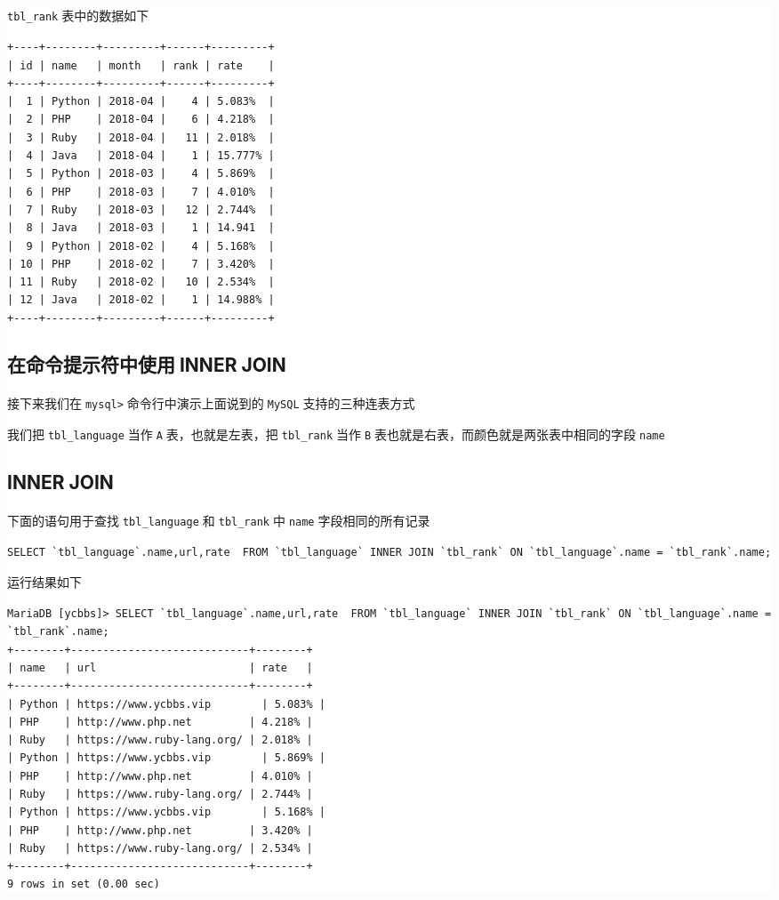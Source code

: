 `tbl_rank` 表中的数据如下

```
+----+--------+---------+------+---------+
| id | name   | month   | rank | rate    |
+----+--------+---------+------+---------+
|  1 | Python | 2018-04 |    4 | 5.083%  |
|  2 | PHP    | 2018-04 |    6 | 4.218%  |
|  3 | Ruby   | 2018-04 |   11 | 2.018%  |
|  4 | Java   | 2018-04 |    1 | 15.777% |
|  5 | Python | 2018-03 |    4 | 5.869%  |
|  6 | PHP    | 2018-03 |    7 | 4.010%  |
|  7 | Ruby   | 2018-03 |   12 | 2.744%  |
|  8 | Java   | 2018-03 |    1 | 14.941  |
|  9 | Python | 2018-02 |    4 | 5.168%  |
| 10 | PHP    | 2018-02 |    7 | 3.420%  |
| 11 | Ruby   | 2018-02 |   10 | 2.534%  |
| 12 | Java   | 2018-02 |    1 | 14.988% |
+----+--------+---------+------+---------+
```

## 在命令提示符中使用 INNER JOIN ##

接下来我们在 `mysql>` 命令行中演示上面说到的 `MySQL` 支持的三种连表方式

我们把 `tbl_language` 当作 `A` 表，也就是左表，把 `tbl_rank` 当作 `B` 表也就是右表，而颜色就是两张表中相同的字段 `name`

## INNER JOIN ##

下面的语句用于查找 `tbl_language` 和 `tbl_rank` 中 `name` 字段相同的所有记录

```
SELECT `tbl_language`.name,url,rate  FROM `tbl_language` INNER JOIN `tbl_rank` ON `tbl_language`.name = `tbl_rank`.name;
```

运行结果如下

```
MariaDB [ycbbs]> SELECT `tbl_language`.name,url,rate  FROM `tbl_language` INNER JOIN `tbl_rank` ON `tbl_language`.name = `tbl_rank`.name;
+--------+----------------------------+--------+
| name   | url                        | rate   |
+--------+----------------------------+--------+
| Python | https://www.ycbbs.vip        | 5.083% |
| PHP    | http://www.php.net         | 4.218% |
| Ruby   | https://www.ruby-lang.org/ | 2.018% |
| Python | https://www.ycbbs.vip        | 5.869% |
| PHP    | http://www.php.net         | 4.010% |
| Ruby   | https://www.ruby-lang.org/ | 2.744% |
| Python | https://www.ycbbs.vip        | 5.168% |
| PHP    | http://www.php.net         | 3.420% |
| Ruby   | https://www.ruby-lang.org/ | 2.534% |
+--------+----------------------------+--------+
9 rows in set (0.00 sec)
```


[img_1.png]: https://gitee.com/duchaochen/gongzhonghao/raw/master/个人博客文章/001-images/souyunku-web/2019/08/0803/03/27/img_1.png
[img_2.png]: https://gitee.com/duchaochen/gongzhonghao/raw/master/个人博客文章/001-images/souyunku-web/2019/08/0803/03/27/img_2.png
[img_3.png]: https://gitee.com/duchaochen/gongzhonghao/raw/master/个人博客文章/001-images/souyunku-web/2019/08/0803/03/27/img_3.png
[img_4.png]: https://gitee.com/duchaochen/gongzhonghao/raw/master/个人博客文章/001-images/souyunku-web/2019/08/0803/03/27/img_4.png
[img_5.png]: https://gitee.com/duchaochen/gongzhonghao/raw/master/个人博客文章/001-images/souyunku-web/2019/08/0803/03/27/img_5.png